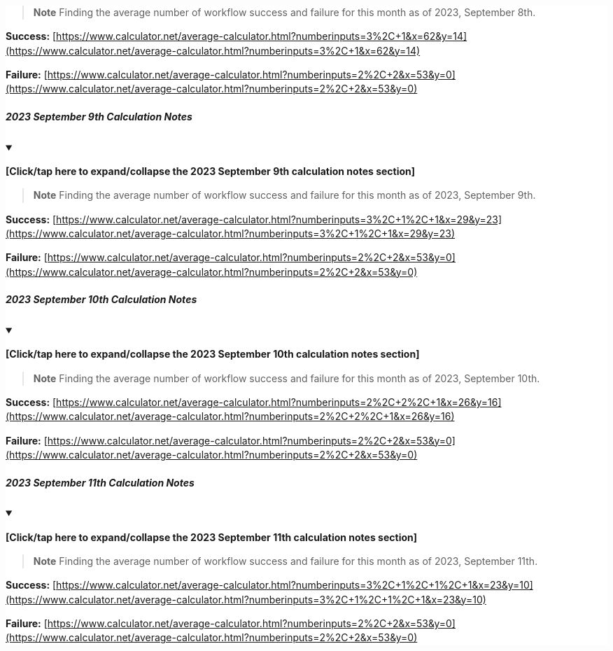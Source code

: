 > **Note** Finding the average number of workflow success and failure for this month as of 2023, September 8th.

**Success:** [https://www.calculator.net/average-calculator.html?numberinputs=3%2C+1&x=62&y=14](https://www.calculator.net/average-calculator.html?numberinputs=3%2C+1&x=62&y=14)

**Failure:** [https://www.calculator.net/average-calculator.html?numberinputs=2%2C+2&x=53&y=0](https://www.calculator.net/average-calculator.html?numberinputs=2%2C+2&x=53&y=0)

</details> 

##### 2023 September 9th Calculation Notes

<details open><summary><p><b>[Click/tap here to expand/collapse the 2023 September 9th calculation notes section]</b></p></summary>

> **Note** Finding the average number of workflow success and failure for this month as of 2023, September 9th.

**Success:** [https://www.calculator.net/average-calculator.html?numberinputs=3%2C+1%2C+1&x=29&y=23](https://www.calculator.net/average-calculator.html?numberinputs=3%2C+1%2C+1&x=29&y=23)

**Failure:** [https://www.calculator.net/average-calculator.html?numberinputs=2%2C+2&x=53&y=0](https://www.calculator.net/average-calculator.html?numberinputs=2%2C+2&x=53&y=0)

</details> 

##### 2023 September 10th Calculation Notes

<details open><summary><p><b>[Click/tap here to expand/collapse the 2023 September 10th calculation notes section]</b></p></summary>

> **Note** Finding the average number of workflow success and failure for this month as of 2023, September 10th.

**Success:** [https://www.calculator.net/average-calculator.html?numberinputs=2%2C+2%2C+1&x=26&y=16](https://www.calculator.net/average-calculator.html?numberinputs=2%2C+2%2C+1&x=26&y=16)

**Failure:** [https://www.calculator.net/average-calculator.html?numberinputs=2%2C+2&x=53&y=0](https://www.calculator.net/average-calculator.html?numberinputs=2%2C+2&x=53&y=0)

</details> 

##### 2023 September 11th Calculation Notes

<details open><summary><p><b>[Click/tap here to expand/collapse the 2023 September 11th calculation notes section]</b></p></summary>

> **Note** Finding the average number of workflow success and failure for this month as of 2023, September 11th.

**Success:** [https://www.calculator.net/average-calculator.html?numberinputs=3%2C+1%2C+1%2C+1&x=23&y=10](https://www.calculator.net/average-calculator.html?numberinputs=3%2C+1%2C+1%2C+1&x=23&y=10)

**Failure:** [https://www.calculator.net/average-calculator.html?numberinputs=2%2C+2&x=53&y=0](https://www.calculator.net/average-calculator.html?numberinputs=2%2C+2&x=53&y=0)

</details> 

</details> 
